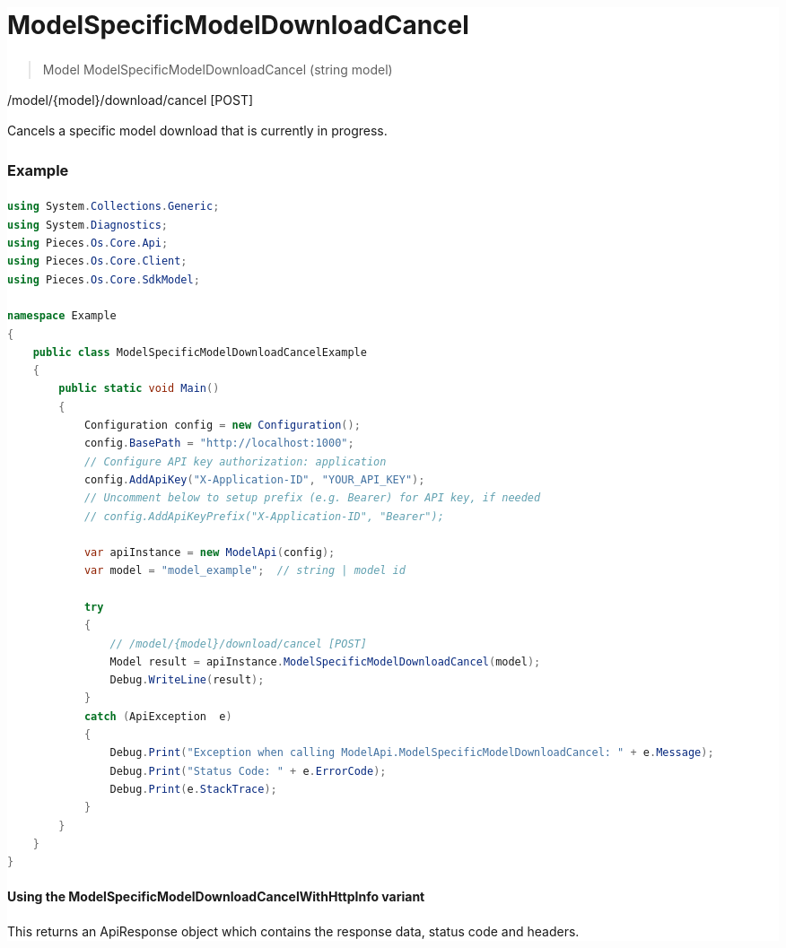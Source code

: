 <a id="modelspecificmodeldownloadcancel"></a>
# **ModelSpecificModelDownloadCancel**
> Model ModelSpecificModelDownloadCancel (string model)

/model/{model}/download/cancel [POST]

Cancels a specific model download that is currently in progress.

### Example
```csharp
using System.Collections.Generic;
using System.Diagnostics;
using Pieces.Os.Core.Api;
using Pieces.Os.Core.Client;
using Pieces.Os.Core.SdkModel;

namespace Example
{
    public class ModelSpecificModelDownloadCancelExample
    {
        public static void Main()
        {
            Configuration config = new Configuration();
            config.BasePath = "http://localhost:1000";
            // Configure API key authorization: application
            config.AddApiKey("X-Application-ID", "YOUR_API_KEY");
            // Uncomment below to setup prefix (e.g. Bearer) for API key, if needed
            // config.AddApiKeyPrefix("X-Application-ID", "Bearer");

            var apiInstance = new ModelApi(config);
            var model = "model_example";  // string | model id

            try
            {
                // /model/{model}/download/cancel [POST]
                Model result = apiInstance.ModelSpecificModelDownloadCancel(model);
                Debug.WriteLine(result);
            }
            catch (ApiException  e)
            {
                Debug.Print("Exception when calling ModelApi.ModelSpecificModelDownloadCancel: " + e.Message);
                Debug.Print("Status Code: " + e.ErrorCode);
                Debug.Print(e.StackTrace);
            }
        }
    }
}
```

#### Using the ModelSpecificModelDownloadCancelWithHttpInfo variant
This returns an ApiResponse object which contains the response data, status code and headers.
